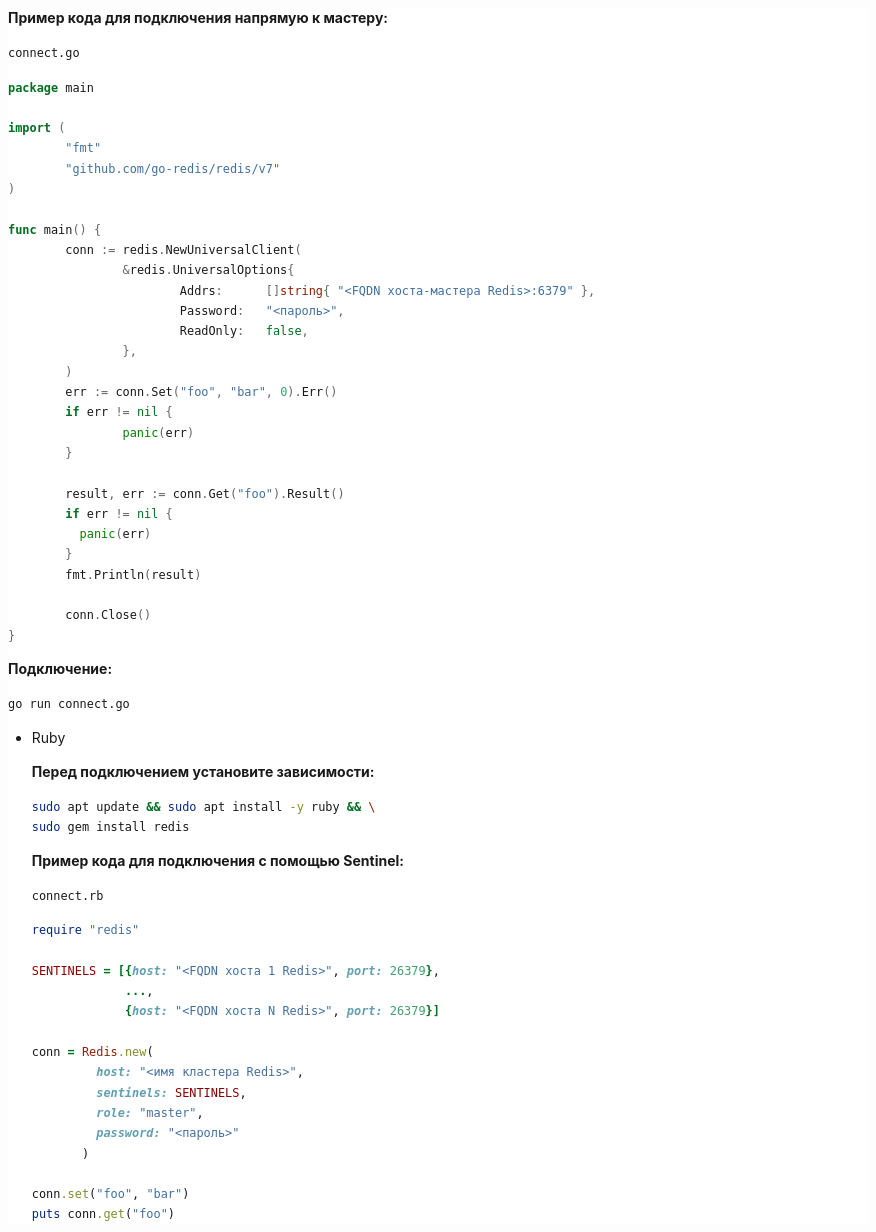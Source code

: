   **Пример кода для подключения напрямую к мастеру:**

  `connect.go`
  ```go
  package main

  import (
          "fmt"
          "github.com/go-redis/redis/v7"
  )

  func main() {
          conn := redis.NewUniversalClient(
                  &redis.UniversalOptions{
                          Addrs:      []string{ "<FQDN хоста-мастера Redis>:6379" },
                          Password:   "<пароль>",
                          ReadOnly:   false,
                  },
          )
          err := conn.Set("foo", "bar", 0).Err()
          if err != nil {
                  panic(err)
          }
  
          result, err := conn.Get("foo").Result()
          if err != nil {
            panic(err)
          }
          fmt.Println(result)

          conn.Close()
  }
  ```
  
  **Подключение:**
  
  ```bash
  go run connect.go
  ```

- Ruby

  **Перед подключением установите зависимости:**
  
  ```bash
  sudo apt update && sudo apt install -y ruby && \
  sudo gem install redis
  ```
  
  **Пример кода для подключения с помощью Sentinel:**

  `connect.rb`
  ```ruby
  require "redis"

  SENTINELS = [{host: "<FQDN хоста 1 Redis>", port: 26379},
               ...,
               {host: "<FQDN хоста N Redis>", port: 26379}]

  conn = Redis.new(
           host: "<имя кластера Redis>",
           sentinels: SENTINELS,
           role: "master",
           password: "<пароль>"
         )

  conn.set("foo", "bar")
  puts conn.get("foo")

  ```